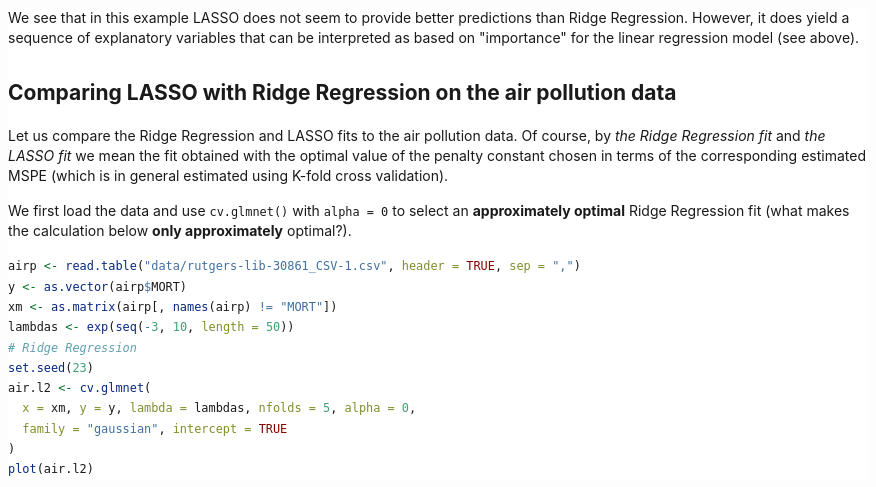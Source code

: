 We see that in this example LASSO does not seem to provide better
predictions than Ridge Regression. However, it does yield a 
sequence of explanatory variables that can be interpreted as
based on "importance" for the linear regression model (see
above).




## Comparing LASSO with Ridge Regression on the air pollution data

Let us compare the Ridge Regression and LASSO fits to the
air pollution data. Of course, by *the Ridge Regression fit*
and *the LASSO fit* we mean the fit obtained with the
optimal value of the penalty constant chosen in terms
of the corresponding estimated MSPE (which is in 
general estimated using K-fold cross validation). 

We first load the data and use `cv.glmnet()` with 
`alpha = 0` to select an **approximately optimal** 
Ridge Regression fit (what makes the calculation 
below **only approximately** optimal?).


```r
airp <- read.table("data/rutgers-lib-30861_CSV-1.csv", header = TRUE, sep = ",")
y <- as.vector(airp$MORT)
xm <- as.matrix(airp[, names(airp) != "MORT"])
lambdas <- exp(seq(-3, 10, length = 50))
# Ridge Regression
set.seed(23)
air.l2 <- cv.glmnet(
  x = xm, y = y, lambda = lambdas, nfolds = 5, alpha = 0,
  family = "gaussian", intercept = TRUE
)
plot(air.l2)
```

